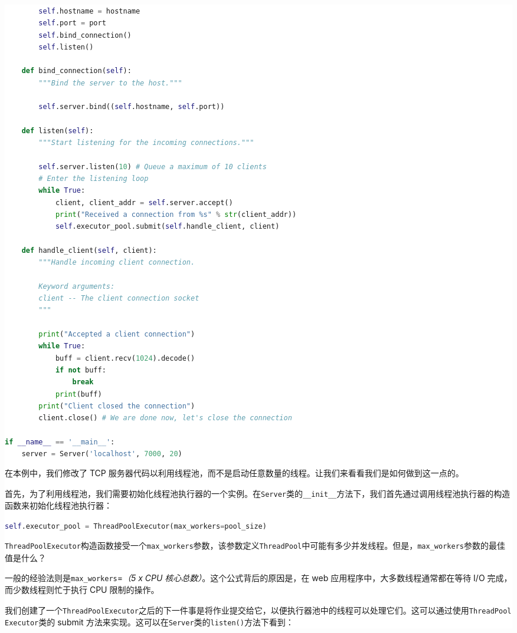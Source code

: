```py
        self.hostname = hostname
        self.port = port
        self.bind_connection()
        self.listen()

    def bind_connection(self):
        """Bind the server to the host."""

        self.server.bind((self.hostname, self.port))

    def listen(self):
        """Start listening for the incoming connections."""

        self.server.listen(10) # Queue a maximum of 10 clients
        # Enter the listening loop
        while True:
            client, client_addr = self.server.accept()
            print("Received a connection from %s" % str(client_addr))
            self.executor_pool.submit(self.handle_client, client)

    def handle_client(self, client):
        """Handle incoming client connection.

        Keyword arguments:
        client -- The client connection socket
        """

        print("Accepted a client connection")
        while True:
            buff = client.recv(1024).decode()
            if not buff:
                break
            print(buff)
        print("Client closed the connection")
        client.close() # We are done now, let's close the connection

if __name__ == '__main__':
    server = Server('localhost', 7000, 20)
```

在本例中，我们修改了 TCP 服务器代码以利用线程池，而不是启动任意数量的线程。让我们来看看我们是如何做到这一点的。

首先，为了利用线程池，我们需要初始化线程池执行器的一个实例。在`Server`类的`__init__`方法下，我们首先通过调用线程池执行器的构造函数来初始化线程池执行器：

```py
self.executor_pool = ThreadPoolExecutor(max_workers=pool_size)
```

`ThreadPoolExecutor`构造函数接受一个`max_workers`参数，该参数定义`ThreadPool`中可能有多少并发线程。但是，`max_workers`参数的最佳值是什么？

一般的经验法则是`max_workers`=*（5 x CPU 核心总数）*。这个公式背后的原因是，在 web 应用程序中，大多数线程通常都在等待 I/O 完成，而少数线程则忙于执行 CPU 限制的操作。

我们创建了一个`ThreadPoolExecutor`之后的下一件事是将作业提交给它，以便执行器池中的线程可以处理它们。这可以通过使用`ThreadPoolExecutor`类的 submit 方法来实现。这可以在`Server`类的`listen()`方法下看到：
